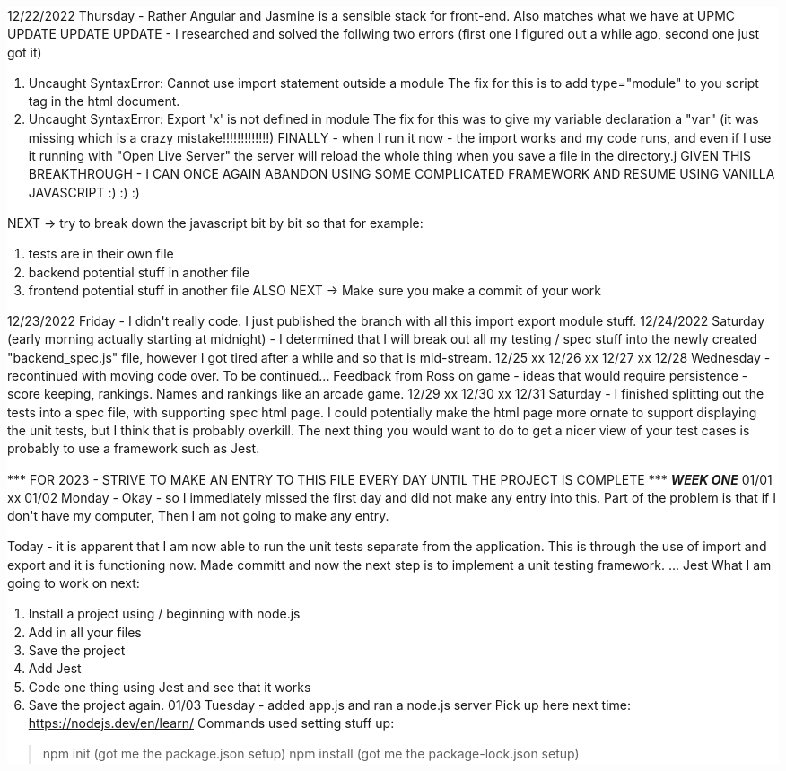 12/22/2022 Thursday - Rather Angular and Jasmine is a sensible stack for front-end.  Also matches what we have at UPMC
UPDATE UPDATE UPDATE - I researched and solved the follwing two errors (first one I figured out a while ago, second one just got it)
1. Uncaught SyntaxError: Cannot use import statement outside a module
The fix for this is to add type="module"  to you script tag in the html document.
2. Uncaught SyntaxError: Export 'x' is not defined in module
The fix for this was to give my variable declaration a "var" (it was missing which is a crazy mistake!!!!!!!!!!!!!)
FINALLY - when I run it now - the import works and my code runs, and even if I use it running with "Open Live Server" the server will
reload the whole thing when you save a file in the directory.j
GIVEN THIS BREAKTHROUGH - I CAN ONCE AGAIN ABANDON USING SOME COMPLICATED FRAMEWORK AND RESUME USING VANILLA JAVASCRIPT :) :) :)

NEXT -> try to break down the javascript bit by bit so that for example:
1. tests are in their own file
2. backend potential stuff in another file
3. frontend potential stuff in another file
ALSO NEXT -> Make sure you make a commit of your work

12/23/2022 Friday - I didn't really code. I just published the branch with all this import export module stuff.
12/24/2022 Saturday (early morning actually starting at midnight) - I determined that I will break out all my testing / spec stuff into 
the newly created "backend_spec.js" file, however I got tired after a while and so that is mid-stream.
12/25 xx
12/26 xx
12/27 xx
12/28 Wednesday - recontinued with moving code over. To be continued...
Feedback from Ross on game - ideas that would require persistence - score keeping, rankings. Names and rankings like an arcade game.
12/29 xx
12/30 xx
12/31 Saturday - I finished splitting out the tests into a spec file, with supporting spec html page.
I could potentially make the html page more ornate to support displaying the unit tests, but I think that is probably overkill.
The next thing you would want to do to get a nicer view of your test cases is probably to use a framework such as Jest.

*** FOR 2023 - STRIVE TO MAKE AN ENTRY TO THIS FILE EVERY DAY UNTIL THE PROJECT IS COMPLETE ***
***WEEK ONE*** 
01/01 xx
01/02 Monday - Okay - so I immediately missed the first day and did not make any entry into this. Part of the problem is that if I don't have my computer,
Then I am not going to make any entry.

Today - it is apparent that I am now able to run the unit tests separate from the application.
This is through the use of import and export and it is functioning now.  Made committ and now the next step is to implement a unit testing framework.
... Jest
What I am going to work on next:
   1. Install a project using / beginning with node.js
   2. Add in all your files
   3. Save the project
   4. Add Jest
   5. Code one thing using Jest and see that it works
   6. Save the project again.
01/03 Tuesday - added app.js and ran a node.js server 
 Pick up here next time: https://nodejs.dev/en/learn/
 Commands used setting stuff up:
 > npm init (got me the package.json setup)
 > npm install (got me the package-lock.json setup)